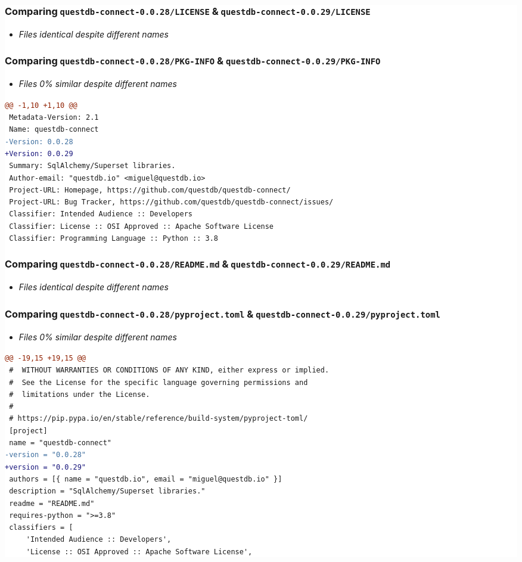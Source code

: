 ### Comparing `questdb-connect-0.0.28/LICENSE` & `questdb-connect-0.0.29/LICENSE`

 * *Files identical despite different names*

### Comparing `questdb-connect-0.0.28/PKG-INFO` & `questdb-connect-0.0.29/PKG-INFO`

 * *Files 0% similar despite different names*

```diff
@@ -1,10 +1,10 @@
 Metadata-Version: 2.1
 Name: questdb-connect
-Version: 0.0.28
+Version: 0.0.29
 Summary: SqlAlchemy/Superset libraries.
 Author-email: "questdb.io" <miguel@questdb.io>
 Project-URL: Homepage, https://github.com/questdb/questdb-connect/
 Project-URL: Bug Tracker, https://github.com/questdb/questdb-connect/issues/
 Classifier: Intended Audience :: Developers
 Classifier: License :: OSI Approved :: Apache Software License
 Classifier: Programming Language :: Python :: 3.8
```

### Comparing `questdb-connect-0.0.28/README.md` & `questdb-connect-0.0.29/README.md`

 * *Files identical despite different names*

### Comparing `questdb-connect-0.0.28/pyproject.toml` & `questdb-connect-0.0.29/pyproject.toml`

 * *Files 0% similar despite different names*

```diff
@@ -19,15 +19,15 @@
 #  WITHOUT WARRANTIES OR CONDITIONS OF ANY KIND, either express or implied.
 #  See the License for the specific language governing permissions and
 #  limitations under the License.
 #
 # https://pip.pypa.io/en/stable/reference/build-system/pyproject-toml/
 [project]
 name = "questdb-connect"
-version = "0.0.28"
+version = "0.0.29"
 authors = [{ name = "questdb.io", email = "miguel@questdb.io" }]
 description = "SqlAlchemy/Superset libraries."
 readme = "README.md"
 requires-python = ">=3.8"
 classifiers = [
     'Intended Audience :: Developers',
     'License :: OSI Approved :: Apache Software License',
```
